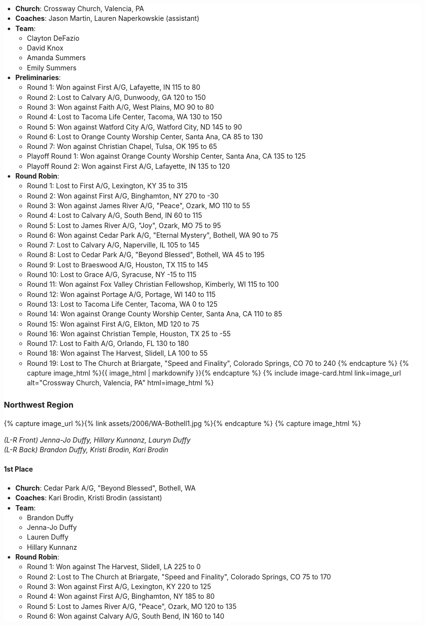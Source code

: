 * **Church**: Crossway Church, Valencia, PA
* **Coaches**: Jason Martin, Lauren Naperkowskie (assistant)
* **Team**:
    * Clayton DeFazio
    * David Knox
    * Amanda Summers
    * Emily Summers
* **Preliminaries**:
  * Round 1: Won against First A/G, Lafayette, IN 115 to 80
  * Round 2: Lost to Calvary A/G, Dunwoody, GA 120 to 150
  * Round 3: Won against Faith A/G, West Plains, MO 90 to 80
  * Round 4: Lost to Tacoma Life Center, Tacoma, WA 130 to 150
  * Round 5: Won against Watford City A/G, Watford City, ND 145 to 90
  * Round 6: Lost to Orange County Worship Center, Santa Ana, CA 85 to 130
  * Round 7: Won against Christian Chapel, Tulsa, OK 195 to 65
  * Playoff Round 1: Won against Orange County Worship Center, Santa Ana, CA 135 to 125
  * Playoff Round 2: Won against First A/G, Lafayette, IN 135 to 120
* **Round Robin**:
  * Round 1: Lost to First A/G, Lexington, KY 35 to 315
  * Round 2: Won against First A/G, Binghamton, NY 270 to -30
  * Round 3: Won against James River A/G, "Peace", Ozark, MO 110 to 55
  * Round 4: Lost to Calvary A/G, South Bend, IN 60 to 115
  * Round 5: Lost to James River A/G, "Joy", Ozark, MO 75 to 95
  * Round 6: Won against Cedar Park A/G, "Eternal Mystery", Bothell, WA 90 to 75
  * Round 7: Lost to Calvary A/G, Naperville, IL 105 to 145
  * Round 8: Lost to Cedar Park A/G, "Beyond Blessed", Bothell, WA 45 to 195
  * Round 9: Lost to Braeswood A/G, Houston, TX 115 to 145
  * Round 10: Lost to Grace A/G, Syracuse, NY -15 to 115
  * Round 11: Won against Fox Valley Christian Fellowshop, Kimberly, WI 115 to 100
  * Round 12: Won against Portage A/G, Portage, WI 140 to 115
  * Round 13: Lost to Tacoma Life Center, Tacoma, WA 0 to 125
  * Round 14: Won against Orange County Worship Center, Santa Ana, CA 110 to 85
  * Round 15: Won against First A/G, Elkton, MD 120 to 75
  * Round 16: Won against Christian Temple, Houston, TX 25 to -55
  * Round 17: Lost to Faith A/G, Orlando, FL 130 to 180
  * Round 18: Won against The Harvest, Slidell, LA 100 to 55
  * Round 19: Lost to The Church at Briargate, "Speed and Finality", Colorado Springs, CO 70 to 240
{% endcapture %}
{% capture image_html %}{{ image_html | markdownify }}{% endcapture %}
{% include image-card.html link=image_url alt="Crossway Church, Valencia, PA" html=image_html %}

### Northwest Region

{% capture image_url %}{% link assets/2006/WA-Bothell1.jpg %}{% endcapture %}
{% capture image_html %}

*(L-R Front) Jenna-Jo Duffy, Hillary Kunnanz, Lauryn Duffy*\
*(L-R Back) Brandon Duffy, Kristi Brodin, Kari Brodin*

#### 1st Place

* **Church**: Cedar Park A/G, "Beyond Blessed", Bothell, WA
* **Coaches**: Kari Brodin, Kristi Brodin (assistant)
* **Team**:
    * Brandon Duffy
    * Jenna-Jo Duffy
    * Lauren Duffy
    * Hillary Kunnanz
* **Round Robin**:
  * Round 1: Won against The Harvest, Slidell, LA 225 to 0
  * Round 2: Lost to The Church at Briargate, "Speed and Finality", Colorado Springs, CO 75 to 170
  * Round 3: Won against First A/G, Lexington, KY 220 to 125
  * Round 4: Won against First A/G, Binghamton, NY 185 to 80
  * Round 5: Lost to James River A/G, "Peace", Ozark, MO 120 to 135
  * Round 6: Won against Calvary A/G, South Bend, IN 160 to 140